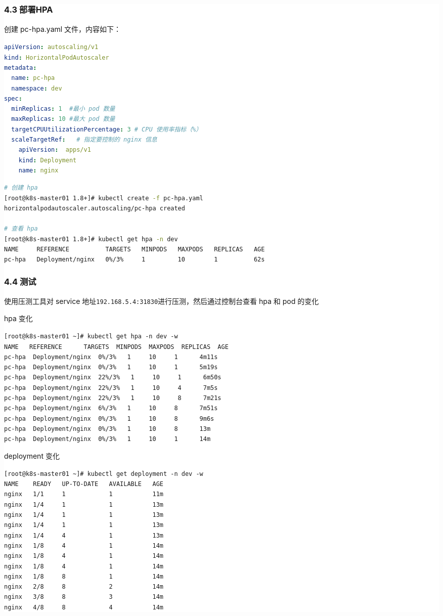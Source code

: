 ### 4.3 部署HPA

创建 pc-hpa.yaml 文件，内容如下：

```yaml
apiVersion: autoscaling/v1
kind: HorizontalPodAutoscaler
metadata:
  name: pc-hpa
  namespace: dev
spec:
  minReplicas: 1  #最小 pod 数量
  maxReplicas: 10 #最大 pod 数量
  targetCPUUtilizationPercentage: 3 # CPU 使用率指标（%）
  scaleTargetRef:   # 指定要控制的 nginx 信息
    apiVersion:  apps/v1
    kind: Deployment
    name: nginx
```

```bash
# 创建 hpa
[root@k8s-master01 1.8+]# kubectl create -f pc-hpa.yaml
horizontalpodautoscaler.autoscaling/pc-hpa created

# 查看 hpa
[root@k8s-master01 1.8+]# kubectl get hpa -n dev
NAME     REFERENCE          TARGETS   MINPODS   MAXPODS   REPLICAS   AGE
pc-hpa   Deployment/nginx   0%/3%     1         10        1          62s
```

### 4.4 测试

使用压测工具对 service 地址`192.168.5.4:31830`进行压测，然后通过控制台查看 hpa 和 pod 的变化

hpa 变化

```
[root@k8s-master01 ~]# kubectl get hpa -n dev -w
NAME   REFERENCE      TARGETS  MINPODS  MAXPODS  REPLICAS  AGE
pc-hpa  Deployment/nginx  0%/3%   1     10     1      4m11s
pc-hpa  Deployment/nginx  0%/3%   1     10     1      5m19s
pc-hpa  Deployment/nginx  22%/3%   1     10     1      6m50s
pc-hpa  Deployment/nginx  22%/3%   1     10     4      7m5s
pc-hpa  Deployment/nginx  22%/3%   1     10     8      7m21s
pc-hpa  Deployment/nginx  6%/3%   1     10     8      7m51s
pc-hpa  Deployment/nginx  0%/3%   1     10     8      9m6s
pc-hpa  Deployment/nginx  0%/3%   1     10     8      13m
pc-hpa  Deployment/nginx  0%/3%   1     10     1      14m
```

deployment 变化

```
[root@k8s-master01 ~]# kubectl get deployment -n dev -w
NAME    READY   UP-TO-DATE   AVAILABLE   AGE
nginx   1/1     1            1           11m
nginx   1/4     1            1           13m
nginx   1/4     1            1           13m
nginx   1/4     1            1           13m
nginx   1/4     4            1           13m
nginx   1/8     4            1           14m
nginx   1/8     4            1           14m
nginx   1/8     4            1           14m
nginx   1/8     8            1           14m
nginx   2/8     8            2           14m
nginx   3/8     8            3           14m
nginx   4/8     8            4           14m
```